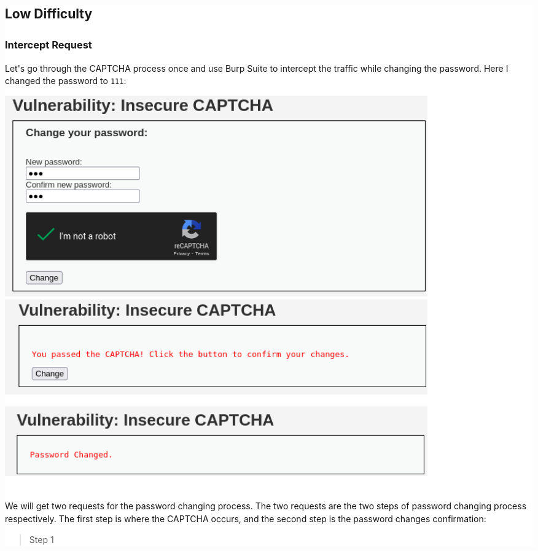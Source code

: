 ## Low Difficulty

### Intercept Request

Let's go through the CAPTCHA process once and use Burp Suite to intercept the traffic while changing the password. Here I changed the password to `111`:

<img src="./Screenshots/Screenshot2.png" width=80% height=80%>

<img src="./Screenshots/Screenshot3.png" width=80% height=80%>

<img src="./Screenshots/Screenshot4.png" width=80% height=80%><br><br>

We will get two requests for the password changing process. The two requests are the two steps of password changing process respectively. The first step is where the CAPTCHA occurs, and the second step is the password changes confirmation:

> Step 1
